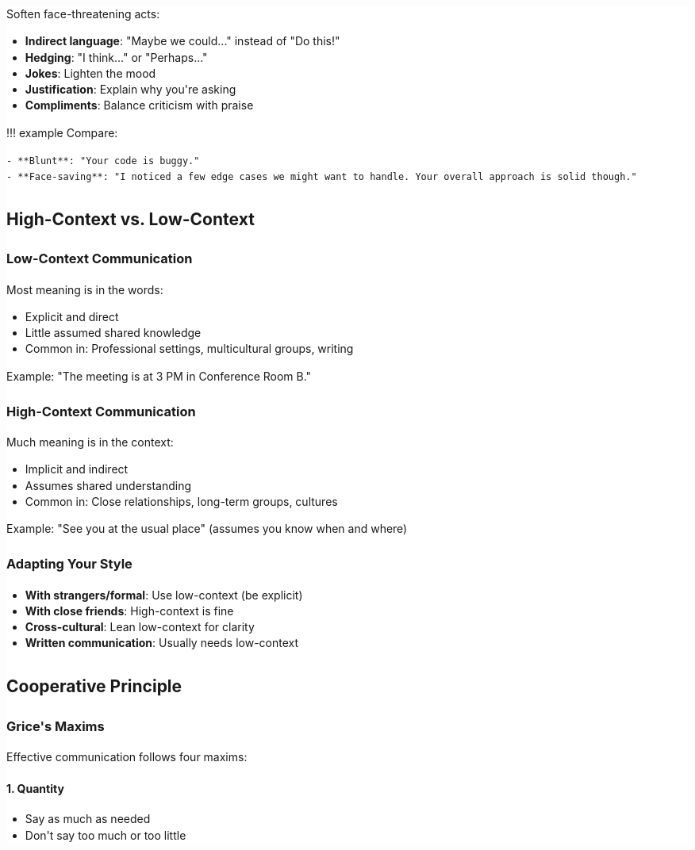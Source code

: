 Soften face-threatening acts:

- **Indirect language**: "Maybe we could..." instead of "Do this!"
- **Hedging**: "I think..." or "Perhaps..."
- **Jokes**: Lighten the mood
- **Justification**: Explain why you're asking
- **Compliments**: Balance criticism with praise

!!! example
    Compare:
    
    - **Blunt**: "Your code is buggy."
    - **Face-saving**: "I noticed a few edge cases we might want to handle. Your overall approach is solid though."

## High-Context vs. Low-Context

### Low-Context Communication

Most meaning is in the words:

- Explicit and direct
- Little assumed shared knowledge
- Common in: Professional settings, multicultural groups, writing

Example: "The meeting is at 3 PM in Conference Room B."

### High-Context Communication

Much meaning is in the context:

- Implicit and indirect
- Assumes shared understanding
- Common in: Close relationships, long-term groups, cultures

Example: "See you at the usual place" (assumes you know when and where)

### Adapting Your Style

- **With strangers/formal**: Use low-context (be explicit)
- **With close friends**: High-context is fine
- **Cross-cultural**: Lean low-context for clarity
- **Written communication**: Usually needs low-context

## Cooperative Principle

### Grice's Maxims

Effective communication follows four maxims:

#### 1. Quantity
- Say as much as needed
- Don't say too much or too little
